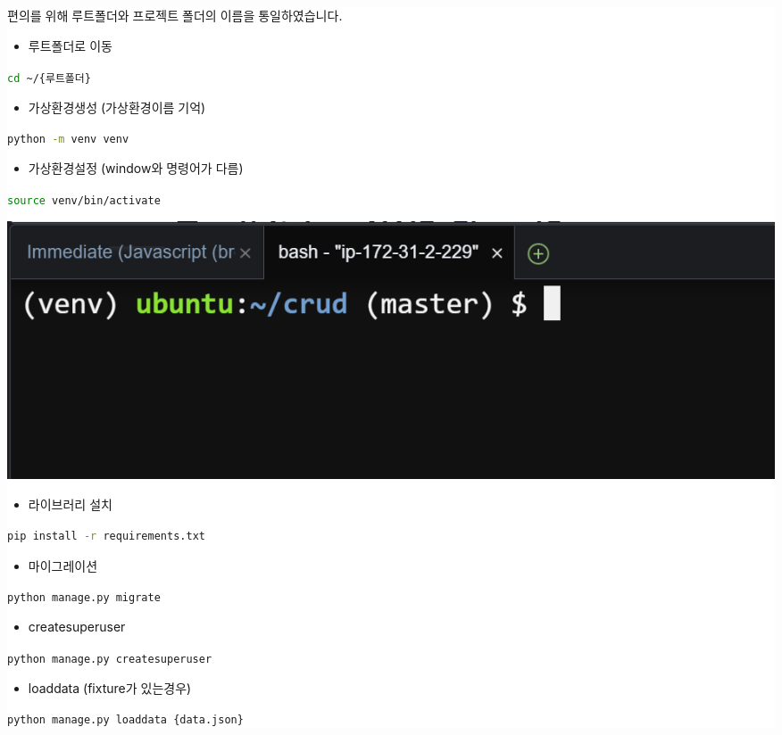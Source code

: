 편의를 위해 루트폴더와 프로젝트 폴더의 이름을 통일하였습니다.

- 루트폴더로 이동

```bash
cd ~/{루트폴더}
```

- 가상환경생성 (가상환경이름 기억)

```bash
python -m venv venv
```

- 가상환경설정 (window와 명령어가 다름)

```bash
source venv/bin/activate
```

![](../images/78c174eb-3814-4ff6-aa5e-8c63b4d1c8ab-image.png)

- 라이브러리 설치

```bash
pip install -r requirements.txt
```

- 마이그레이션

```bash
python manage.py migrate
```

- createsuperuser

```bash
python manage.py createsuperuser
```

- loaddata (fixture가 있는경우)

```bash
python manage.py loaddata {data.json}
```
